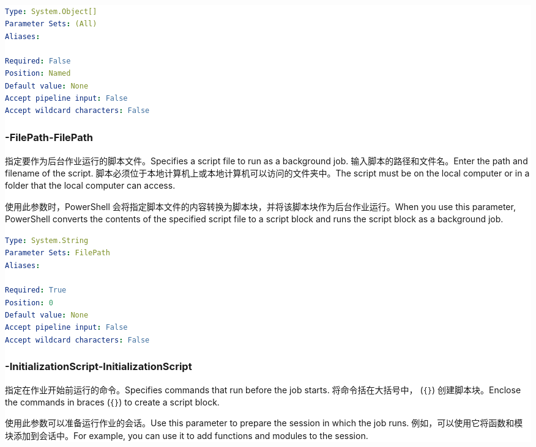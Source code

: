 ```yaml
Type: System.Object[]
Parameter Sets: (All)
Aliases:

Required: False
Position: Named
Default value: None
Accept pipeline input: False
Accept wildcard characters: False
```

### <span data-ttu-id="89165-138">-FilePath</span><span class="sxs-lookup"><span data-stu-id="89165-138">-FilePath</span></span>

<span data-ttu-id="89165-139">指定要作为后台作业运行的脚本文件。</span><span class="sxs-lookup"><span data-stu-id="89165-139">Specifies a script file to run as a background job.</span></span> <span data-ttu-id="89165-140">输入脚本的路径和文件名。</span><span class="sxs-lookup"><span data-stu-id="89165-140">Enter the path and filename of the script.</span></span> <span data-ttu-id="89165-141">脚本必须位于本地计算机上或本地计算机可以访问的文件夹中。</span><span class="sxs-lookup"><span data-stu-id="89165-141">The script must be on the local computer or in a folder that the local computer can access.</span></span>

<span data-ttu-id="89165-142">使用此参数时，PowerShell 会将指定脚本文件的内容转换为脚本块，并将该脚本块作为后台作业运行。</span><span class="sxs-lookup"><span data-stu-id="89165-142">When you use this parameter, PowerShell converts the contents of the specified script file to a script block and runs the script block as a background job.</span></span>

```yaml
Type: System.String
Parameter Sets: FilePath
Aliases:

Required: True
Position: 0
Default value: None
Accept pipeline input: False
Accept wildcard characters: False
```

### <span data-ttu-id="89165-143">-InitializationScript</span><span class="sxs-lookup"><span data-stu-id="89165-143">-InitializationScript</span></span>

<span data-ttu-id="89165-144">指定在作业开始前运行的命令。</span><span class="sxs-lookup"><span data-stu-id="89165-144">Specifies commands that run before the job starts.</span></span> <span data-ttu-id="89165-145">将命令括在大括号中， (`{}`) 创建脚本块。</span><span class="sxs-lookup"><span data-stu-id="89165-145">Enclose the commands in braces (`{}`) to create a script block.</span></span>

<span data-ttu-id="89165-146">使用此参数可以准备运行作业的会话。</span><span class="sxs-lookup"><span data-stu-id="89165-146">Use this parameter to prepare the session in which the job runs.</span></span> <span data-ttu-id="89165-147">例如，可以使用它将函数和模块添加到会话中。</span><span class="sxs-lookup"><span data-stu-id="89165-147">For example, you can use it to add functions and modules to the session.</span></span>
